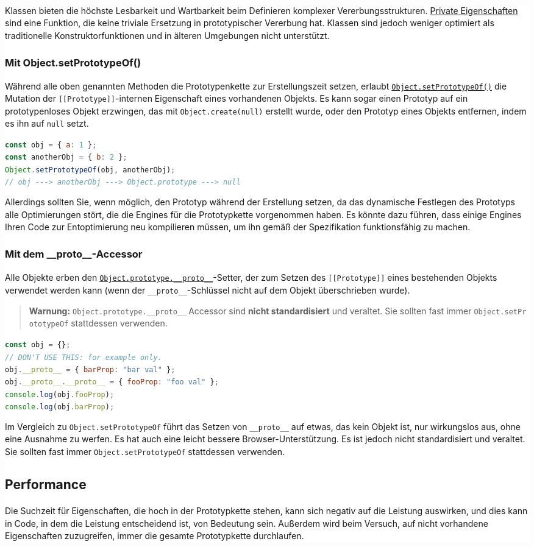 Klassen bieten die höchste Lesbarkeit und Wartbarkeit beim Definieren komplexer Vererbungsstrukturen. [Private Eigenschaften](/de/docs/Web/JavaScript/Reference/Classes/Private_properties) sind eine Funktion, die keine triviale Ersetzung in prototypischer Vererbung hat. Klassen sind jedoch weniger optimiert als traditionelle Konstruktorfunktionen und in älteren Umgebungen nicht unterstützt.

### Mit Object.setPrototypeOf()

Während alle oben genannten Methoden die Prototypenkette zur Erstellungszeit setzen, erlaubt [`Object.setPrototypeOf()`](/de/docs/Web/JavaScript/Reference/Global_Objects/Object/setPrototypeOf) die Mutation der `[[Prototype]]`-internen Eigenschaft eines vorhandenen Objekts. Es kann sogar einen Prototyp auf ein prototypenloses Objekt erzwingen, das mit `Object.create(null)` erstellt wurde, oder den Prototyp eines Objekts entfernen, indem es ihn auf `null` setzt.

```js
const obj = { a: 1 };
const anotherObj = { b: 2 };
Object.setPrototypeOf(obj, anotherObj);
// obj ---> anotherObj ---> Object.prototype ---> null
```

Allerdings sollten Sie, wenn möglich, den Prototyp während der Erstellung setzen, da das dynamische Festlegen des Prototyps alle Optimierungen stört, die die Engines für die Prototypkette vorgenommen haben. Es könnte dazu führen, dass einige Engines Ihren Code zur Entoptimierung neu kompilieren müssen, um ihn gemäß der Spezifikation funktionsfähig zu machen.

### Mit dem \_\_proto\_\_-Accessor

Alle Objekte erben den [`Object.prototype.__proto__`](/de/docs/Web/JavaScript/Reference/Global_Objects/Object/proto)-Setter, der zum Setzen des `[[Prototype]]` eines bestehenden Objekts verwendet werden kann (wenn der `__proto__`-Schlüssel nicht auf dem Objekt überschrieben wurde).

> **Warnung:** `Object.prototype.__proto__` Accessor sind **nicht standardisiert** und veraltet. Sie sollten fast immer `Object.setPrototypeOf` stattdessen verwenden.

```js
const obj = {};
// DON'T USE THIS: for example only.
obj.__proto__ = { barProp: "bar val" };
obj.__proto__.__proto__ = { fooProp: "foo val" };
console.log(obj.fooProp);
console.log(obj.barProp);
```

Im Vergleich zu `Object.setPrototypeOf` führt das Setzen von `__proto__` auf etwas, das kein Objekt ist, nur wirkungslos aus, ohne eine Ausnahme zu werfen. Es hat auch eine leicht bessere Browser-Unterstützung. Es ist jedoch nicht standardisiert und veraltet. Sie sollten fast immer `Object.setPrototypeOf` stattdessen verwenden.

## Performance

Die Suchzeit für Eigenschaften, die hoch in der Prototypkette stehen, kann sich negativ auf die Leistung auswirken, und dies kann in Code, in dem die Leistung entscheidend ist, von Bedeutung sein. Außerdem wird beim Versuch, auf nicht vorhandene Eigenschaften zuzugreifen, immer die gesamte Prototypkette durchlaufen.
